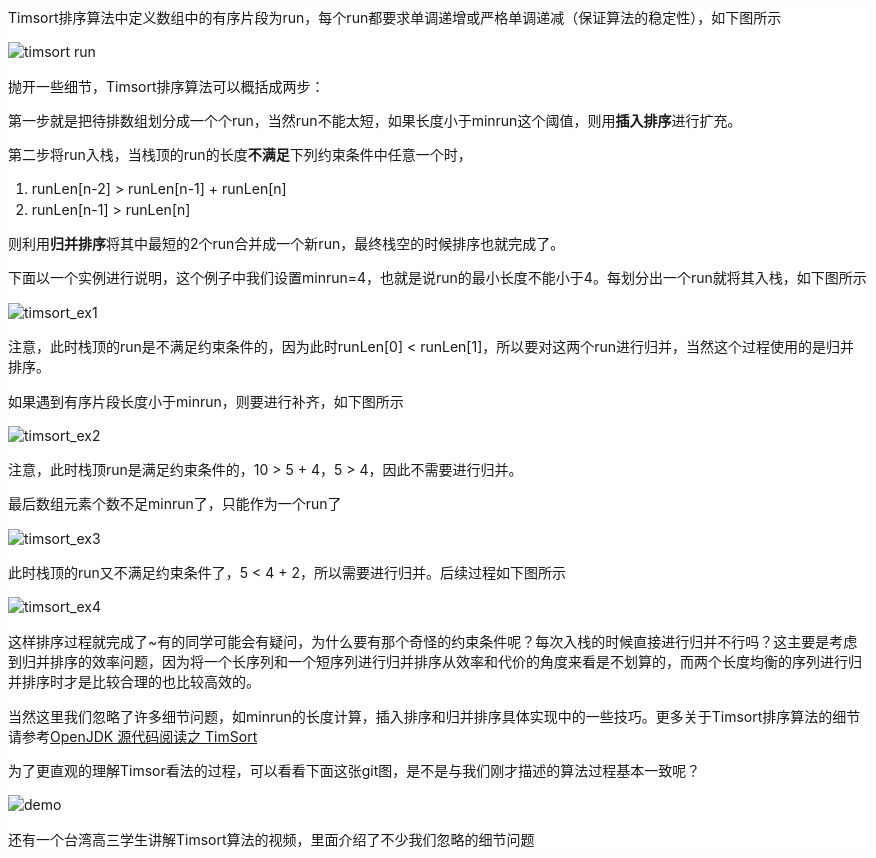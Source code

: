 Timsort排序算法中定义数组中的有序片段为run，每个run都要求单调递增或严格单调递减（保证算法的稳定性），如下图所示

![timsort run](http://lc-cf2bfs1v.cn-n1.lcfile.com/Sz4j8uaEeaXpqP7pPFk5Ai34rRb7JB7WQshFObFR.png)

抛开一些细节，Timsort排序算法可以概括成两步：

第一步就是把待排数组划分成一个个run，当然run不能太短，如果长度小于minrun这个阈值，则用**插入排序**进行扩充。

第二步将run入栈，当栈顶的run的长度**不满足**下列约束条件中任意一个时，

1. runLen[n-2] > runLen[n-1] + runLen[n]
2. runLen[n-1] > runLen[n]


则利用**归并排序**将其中最短的2个run合并成一个新run，最终栈空的时候排序也就完成了。

下面以一个实例进行说明，这个例子中我们设置minrun=4，也就是说run的最小长度不能小于4。每划分出一个run就将其入栈，如下图所示

![timsort_ex1](http://lc-cf2bfs1v.cn-n1.lcfile.com/PquHM1PEmayUineexR5E0ISpswmccbyTkII8KxTg.png)

注意，此时栈顶的run是不满足约束条件的，因为此时runLen[0] < runLen[1]，所以要对这两个run进行归并，当然这个过程使用的是归并排序。

如果遇到有序片段长度小于minrun，则要进行补齐，如下图所示

![timsort_ex2](http://lc-cf2bfs1v.cn-n1.lcfile.com/Mx0Q90icYl3PtWFqKiMaILvYuGvaTanJVPYRcEo0.png)

注意，此时栈顶run是满足约束条件的，10 > 5 + 4，5 > 4，因此不需要进行归并。

最后数组元素个数不足minrun了，只能作为一个run了

![timsort_ex3](http://lc-cf2bfs1v.cn-n1.lcfile.com/T4gmjp698bTRAPQ9ly38keWyEiFlslbuWvVhJfFO.png)

此时栈顶的run又不满足约束条件了，5 < 4 + 2，所以需要进行归并。后续过程如下图所示

![timsort_ex4](http://lc-cf2bfs1v.cn-n1.lcfile.com/2aGbjhj1fDGDkkmPoJ8UigkQQwDnq8wN6TmnqceC.png)

这样排序过程就完成了~有的同学可能会有疑问，为什么要有那个奇怪的约束条件呢？每次入栈的时候直接进行归并不行吗？这主要是考虑到归并排序的效率问题，因为将一个长序列和一个短序列进行归并排序从效率和代价的角度来看是不划算的，而两个长度均衡的序列进行归并排序时才是比较合理的也比较高效的。

当然这里我们忽略了许多细节问题，如minrun的长度计算，插入排序和归并排序具体实现中的一些技巧。更多关于Timsort排序算法的细节请参考[OpenJDK 源代码阅读之 TimSort](http://blog.csdn.net/on_1y/article/details/30109975)

为了更直观的理解Timsor看法的过程，可以看看下面这张git图，是不是与我们刚才描述的算法过程基本一致呢？

![demo](http://lc-cf2bfs1v.cn-n1.lcfile.com/kGmWwAijwtoxIYCpytEs9HpqeL6yRxCuYINBkv6U.gif)

还有一个台湾高三学生讲解Timsort算法的视频，里面介绍了不少我们忽略的细节问题

<script src="/assets/jwplayer/jwplayer.js"></script>
<center><div id="Buffonneedle" align="center"></div></center>
<script type="text/javascript">
    jwplayer.logo="/assets/images/favicon-16.png";
    jwplayer("Buffonneedle").setup({
        file: "http://bindog.qiniudn.com/formal-method/timsort.mp4",
        image: "http://lc-cf2bfs1v.cn-n1.lcfile.com/m79fA5YHJRRoTR7qLG8DTKwnCjBJ6NT1jzDrTnlq.png",
        width: 640,
        height: 480
    });
</script>
